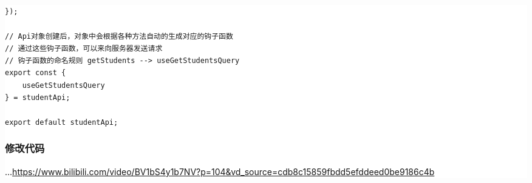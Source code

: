 ```react 
});

// Api对象创建后，对象中会根据各种方法自动的生成对应的钩子函数
// 通过这些钩子函数，可以来向服务器发送请求
// 钩子函数的命名规则 getStudents --> useGetStudentsQuery
export const {
    useGetStudentsQuery
} = studentApi;

export default studentApi;
```





### 修改代码

...https://www.bilibili.com/video/BV1bS4y1b7NV?p=104&vd_source=cdb8c15859fbdd5efddeed0be9186c4b
